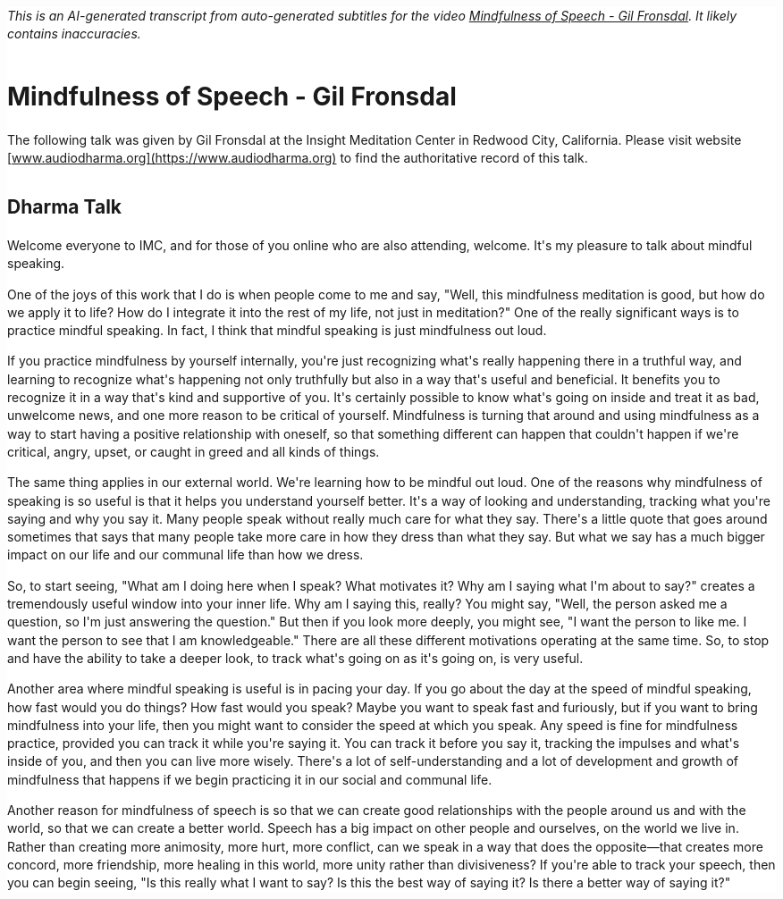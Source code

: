 *This is an AI-generated transcript from auto-generated subtitles for the video [Mindfulness of Speech - Gil Fronsdal](https://www.youtube.com/watch?v=O40qd9WXCKg). It likely contains inaccuracies.*

# Mindfulness of Speech - Gil Fronsdal

The following talk was given by Gil Fronsdal at the Insight Meditation Center in Redwood City, California. Please visit website [www.audiodharma.org](https://www.audiodharma.org) to find the authoritative record of this talk.

## Dharma Talk

Welcome everyone to IMC, and for those of you online who are also attending, welcome. It's my pleasure to talk about mindful speaking.

One of the joys of this work that I do is when people come to me and say, "Well, this mindfulness meditation is good, but how do we apply it to life? How do I integrate it into the rest of my life, not just in meditation?" One of the really significant ways is to practice mindful speaking. In fact, I think that mindful speaking is just mindfulness out loud.

If you practice mindfulness by yourself internally, you're just recognizing what's really happening there in a truthful way, and learning to recognize what's happening not only truthfully but also in a way that's useful and beneficial. It benefits you to recognize it in a way that's kind and supportive of you. It's certainly possible to know what's going on inside and treat it as bad, unwelcome news, and one more reason to be critical of yourself. Mindfulness is turning that around and using mindfulness as a way to start having a positive relationship with oneself, so that something different can happen that couldn't happen if we're critical, angry, upset, or caught in greed and all kinds of things.

The same thing applies in our external world. We're learning how to be mindful out loud. One of the reasons why mindfulness of speaking is so useful is that it helps you understand yourself better. It's a way of looking and understanding, tracking what you're saying and why you say it. Many people speak without really much care for what they say. There's a little quote that goes around sometimes that says that many people take more care in how they dress than what they say. But what we say has a much bigger impact on our life and our communal life than how we dress.

So, to start seeing, "What am I doing here when I speak? What motivates it? Why am I saying what I'm about to say?" creates a tremendously useful window into your inner life. Why am I saying this, really? You might say, "Well, the person asked me a question, so I'm just answering the question." But then if you look more deeply, you might see, "I want the person to like me. I want the person to see that I am knowledgeable." There are all these different motivations operating at the same time. So, to stop and have the ability to take a deeper look, to track what's going on as it's going on, is very useful.

Another area where mindful speaking is useful is in pacing your day. If you go about the day at the speed of mindful speaking, how fast would you do things? How fast would you speak? Maybe you want to speak fast and furiously, but if you want to bring mindfulness into your life, then you might want to consider the speed at which you speak. Any speed is fine for mindfulness practice, provided you can track it while you're saying it. You can track it before you say it, tracking the impulses and what's inside of you, and then you can live more wisely. There's a lot of self-understanding and a lot of development and growth of mindfulness that happens if we begin practicing it in our social and communal life.

Another reason for mindfulness of speech is so that we can create good relationships with the people around us and with the world, so that we can create a better world. Speech has a big impact on other people and ourselves, on the world we live in. Rather than creating more animosity, more hurt, more conflict, can we speak in a way that does the opposite—that creates more concord, more friendship, more healing in this world, more unity rather than divisiveness? If you're able to track your speech, then you can begin seeing, "Is this really what I want to say? Is this the best way of saying it? Is there a better way of saying it?"
